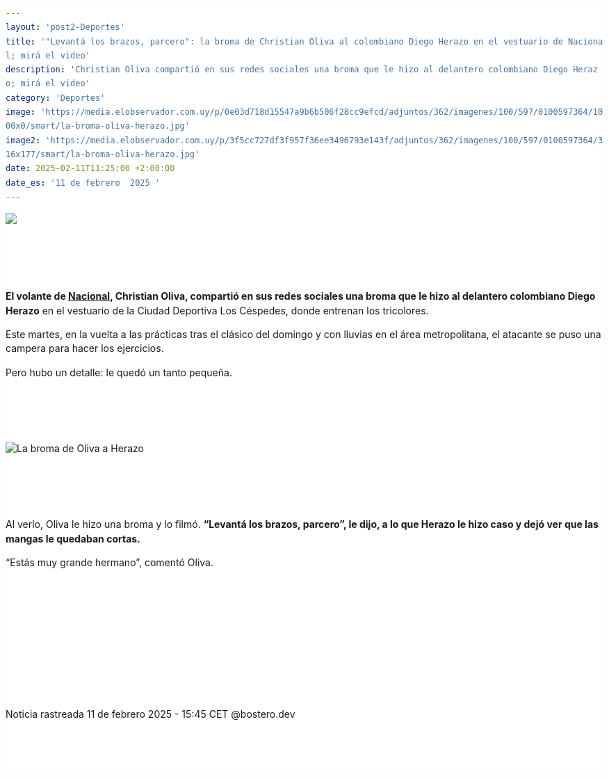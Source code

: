 ```yaml
---
layout: 'post2-Deportes'
title: '"Levantá los brazos, parcero": la broma de Christian Oliva al colombiano Diego Herazo en el vestuario de Nacional; mirá el video'
description: 'Christian Oliva compartió en sus redes sociales una broma que le hizo al delantero colombiano Diego Herazo; mirá el video'
category: 'Deportes'
image: 'https://media.elobservador.com.uy/p/0e03d718d15547a9b6b506f28cc9efcd/adjuntos/362/imagenes/100/597/0100597364/1000x0/smart/la-broma-oliva-herazo.jpg'
image2: 'https://media.elobservador.com.uy/p/3f5cc727df3f957f36ee3496793e143f/adjuntos/362/imagenes/100/597/0100597364/316x177/smart/la-broma-oliva-herazo.jpg'
date: 2025-02-11T11:25:00 +2:00:00
date_es: '11 de febrero  2025 '
---
```


<html>
<img style='width: 100%' src='{{ page.image | prepend: base.url }}'><div style='height: 75px'></div>
<p><strong>El volante de <a href="https://www.elobservador.com.uy/futbol/bruno-damiani-un-paso-irse-nacional-mira-el-club-donde-jugara-el-delantero-tricolor-n5984447" rel="follow" target="_blank">Nacional</a>, Christian Oliva, compartió en sus redes sociales una broma que le hizo al delantero colombiano Diego Herazo</strong> en el vestuario de la Ciudad Deportiva Los Céspedes, donde entrenan los tricolores.</p><p>Este martes, en la vuelta a las prácticas tras el clásico del domingo y con lluvias en el área metropolitana, el atacante se puso una campera para hacer los ejercicios.</p><p>Pero hubo un detalle: le quedó un tanto pequeña.</p><div style='height: 75px;'></div><img alt="La broma de Oliva a Herazo" data-td-src-property="https://media.elobservador.com.uy/p/0e03d718d15547a9b6b506f28cc9efcd/adjuntos/362/imagenes/100/597/0100597364/1000x0/smart/la-broma-oliva-herazo.jpg" height="undefined" id="617237-Libre-1693428768_embed" src="https://media.elobservador.com.uy/p/0e03d718d15547a9b6b506f28cc9efcd/adjuntos/362/imagenes/100/597/0100597364/1000x0/smart/la-broma-oliva-herazo.jpg" title="La broma de Oliva a Herazo" width="100%"/><div style='height: 75px;'></div><p>Al verlo, Oliva le hizo una broma y lo filmó. <strong>“Levantá los brazos, parcero”, le dijo, a lo que Herazo le hizo caso y dejó ver que las mangas le quedaban cortas.</strong></p><p> “Estás muy grande hermano”, comentó Oliva.</p><div style='height: 75px;'></div><img alt="" data-td-src-property="https://media.elobservador.com.uy/p/67469d220981793a2f32708fa892c4cb/adjuntos/362/imagenes/100/597/0100597365/1000x0/smart/herazo2jpg.jpg" height="undefined" id="617238-Libre-732378576_embed" src="https://media.elobservador.com.uy/p/67469d220981793a2f32708fa892c4cb/adjuntos/362/imagenes/100/597/0100597365/1000x0/smart/herazo2jpg.jpg" title="" width="100%"/><div style='height: 75px;'></div><p></p><div class='info_rastreador text-muted'><p class='text-muted post-date-font mt-3 mb-2'>Noticia rastreada 11 de febrero  2025  -  15:45 CET @bostero.dev</p></div>
<div style='height: 60px;'></div>
</html>
